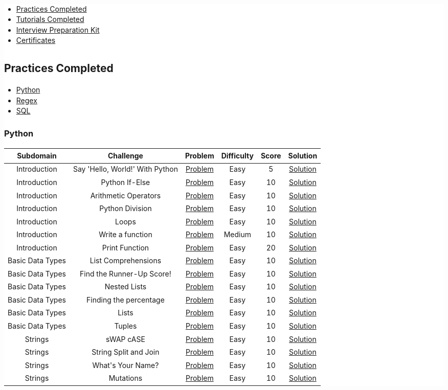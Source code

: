 * [Practices Completed](#practices-completed)
* [Tutorials Completed](#tutorials-completed)
* [Interview Preparation Kit](#interview-preparation-kit)
* [Certificates](#certificates)

## Practices Completed

* [Python](#python)
* [Regex](#regex)
* [SQL](#sql)

### Python

|       Subdomain       |                 Challenge                 |                                             Problem                                              | Difficulty | Score |                                             Solution                                              |
| :-------------------: | :---------------------------------------: | :----------------------------------------------------------------------------------------------: | :--------: | :---: | :-----------------------------------------------------------------------------------------------: |
|     Introduction      |      Say 'Hello, World!' With Python      |             [Problem](https://www.hackerrank.com/challenges/py-hello-world/problem)              |    Easy    |   5   |   [Solution](/Python/01%20-%20Introduction/01%20-%20Say%20'Hello,%20World!'%20With%20Python.py)   |
|     Introduction      |              Python If-Else               |               [Problem](https://www.hackerrank.com/challenges/py-if-else/problem)                |    Easy    |  10   |              [Solution](/Python/01%20-%20Introduction/02%20-%20Python%20If-Else.py)               |
|     Introduction      |           Arithmetic Operators            |       [Problem](https://www.hackerrank.com/challenges/python-arithmetic-operators/problem)       |    Easy    |  10   |           [Solution](/Python/01%20-%20Introduction/03%20-%20Arithmetic%20Operators.py)            |
|     Introduction      |              Python Division              |             [Problem](https://www.hackerrank.com/challenges/python-division/problem)             |    Easy    |  10   |            [Solution](/Python/01%20-%20Introduction/04%20-%20Python%20-%20Division.py)            |
|     Introduction      |                   Loops                   |              [Problem](https://www.hackerrank.com/challenges/python-loops/problem)               |    Easy    |  10   |                    [Solution](/Python/01%20-%20Introduction/05%20-%20Loops.py)                    |
|     Introduction      |             Write a function              |            [Problem](https://www.hackerrank.com/challenges/write-a-function/problem)             |   Medium   |  10   |            [Solution](/Python/01%20-%20Introduction/06%20-%20Write%20a%20function.py)             |
|     Introduction      |              Print Function               |              [Problem](https://www.hackerrank.com/challenges/python-print/problem)               |    Easy    |  20   |              [Solution](/Python/01%20-%20Introduction/07%20-%20Print%20Function.py)               |
|   Basic Data Types    |            List Comprehensions            |           [Problem](https://www.hackerrank.com/challenges/list-comprehensions/problem)           |    Easy    |  10   |        [Solution](/Python/02%20-%20Basic%20Data%20Types/01%20-%20List%20Comprehensions.py)        |
|   Basic Data Types    |         Find the Runner-Up Score!         |  [Problem](https://www.hackerrank.com/challenges/find-second-maximum-number-in-a-list/problem)   |    Easy    |  10   |   [Solution](/Python/02%20-%20Basic%20Data%20Types/02%20-%20Find%20the%20Runner-up%20Score!.py)   |
|   Basic Data Types    |               Nested Lists                |               [Problem](https://www.hackerrank.com/challenges/nested-list/problem)               |    Easy    |  10   |           [Solution](/Python/02%20-%20Basic%20Data%20Types/03%20-%20Nested%20Lists.py)            |
|   Basic Data Types    |          Finding the percentage           |         [Problem](https://www.hackerrank.com/challenges/finding-the-percentage/problem)          |    Easy    |  10   |     [Solution](/Python/02%20-%20Basic%20Data%20Types/04%20-%20Finding%20the%20percentage.py)      |
|   Basic Data Types    |                   Lists                   |              [Problem](https://www.hackerrank.com/challenges/python-lists/problem)               |    Easy    |  10   |                [Solution](/Python/02%20-%20Basic%20Data%20Types/05%20-%20Lists.py)                |
|   Basic Data Types    |                  Tuples                   |              [Problem](https://www.hackerrank.com/challenges/python-tuples/problem)              |    Easy    |  10   |               [Solution](/Python/02%20-%20Basic%20Data%20Types/06%20-%20Tuples.py)                |
|        Strings        |                 sWAP cASE                 |                [Problem](https://www.hackerrank.com/challenges/swap-case/problem)                |    Easy    |  10   |                   [Solution](/Python/03%20-%20Strings/01%20-%20sWAP%20cASE.py)                    |
|        Strings        |           String Split and Join           |      [Problem](https://www.hackerrank.com/challenges/python-string-split-and-join/problem)       |    Easy    |  10   |           [Solution](/Python/03%20-%20Strings/02%20-%20String%20Split%20and%20Join.py)            |
|        Strings        |             What's Your Name?             |             [Problem](https://www.hackerrank.com/challenges/whats-your-name/problem)             |    Easy    |  10   |               [Solution](/Python/03%20-%20Strings/03%20-%20What's%20Your%20Name.py)               |
|        Strings        |                 Mutations                 |            [Problem](https://www.hackerrank.com/challenges/python-mutations/problem)             |    Easy    |  10   |                    [Solution](/Python/03%20-%20Strings/04%20-%20Mutations.py)                     |